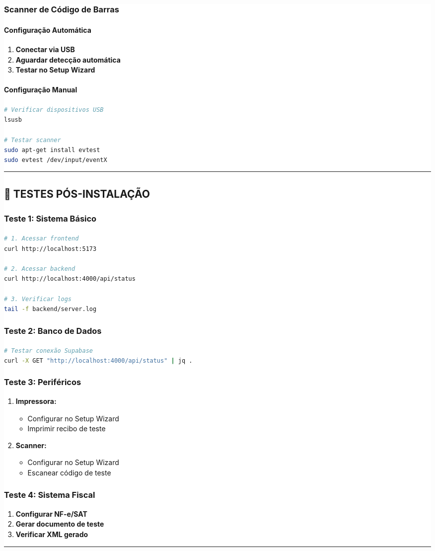 ### **Scanner de Código de Barras**

#### **Configuração Automática**
1. **Conectar via USB**
2. **Aguardar detecção automática**
3. **Testar no Setup Wizard**

#### **Configuração Manual**
```bash
# Verificar dispositivos USB
lsusb

# Testar scanner
sudo apt-get install evtest
sudo evtest /dev/input/eventX
```

---

## 🧪 **TESTES PÓS-INSTALAÇÃO**

### **Teste 1: Sistema Básico**
```bash
# 1. Acessar frontend
curl http://localhost:5173

# 2. Acessar backend
curl http://localhost:4000/api/status

# 3. Verificar logs
tail -f backend/server.log
```

### **Teste 2: Banco de Dados**
```bash
# Testar conexão Supabase
curl -X GET "http://localhost:4000/api/status" | jq .
```

### **Teste 3: Periféricos**
1. **Impressora:**
   - Configurar no Setup Wizard
   - Imprimir recibo de teste

2. **Scanner:**
   - Configurar no Setup Wizard
   - Escanear código de teste

### **Teste 4: Sistema Fiscal**
1. **Configurar NF-e/SAT**
2. **Gerar documento de teste**
3. **Verificar XML gerado**

---